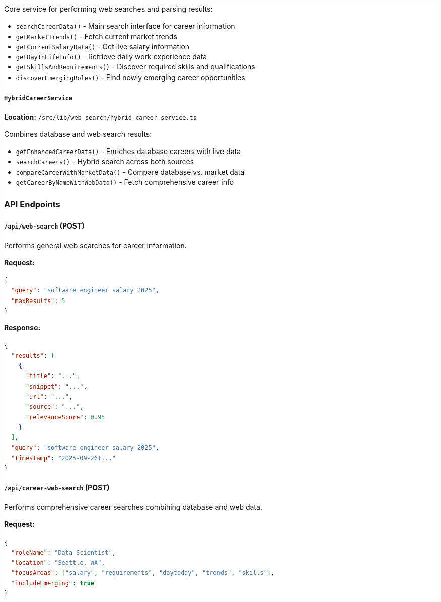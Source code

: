 Core service for performing web searches and parsing results:
- `searchCareerData()` - Main search interface for career information
- `getMarketTrends()` - Fetch current market trends
- `getCurrentSalaryData()` - Get live salary information
- `getDayInLifeInfo()` - Retrieve daily work experience data
- `getSkillsAndRequirements()` - Discover required skills and qualifications
- `discoverEmergingRoles()` - Find newly emerging career opportunities

#### `HybridCareerService`
**Location:** `/src/lib/web-search/hybrid-career-service.ts`

Combines database and web search results:
- `getEnhancedCareerData()` - Enriches database careers with live data
- `searchCareers()` - Hybrid search across both sources
- `compareCareerWithMarketData()` - Compare database vs. market data
- `getCareerByNameWithWebData()` - Fetch comprehensive career info

### API Endpoints

#### `/api/web-search` (POST)
Performs general web searches for career information.

**Request:**
```json
{
  "query": "software engineer salary 2025",
  "maxResults": 5
}
```

**Response:**
```json
{
  "results": [
    {
      "title": "...",
      "snippet": "...",
      "url": "...",
      "source": "...",
      "relevanceScore": 0.95
    }
  ],
  "query": "software engineer salary 2025",
  "timestamp": "2025-09-26T..."
}
```

#### `/api/career-web-search` (POST)
Performs comprehensive career searches combining database and web data.

**Request:**
```json
{
  "roleName": "Data Scientist",
  "location": "Seattle, WA",
  "focusAreas": ["salary", "requirements", "daytoday", "trends", "skills"],
  "includeEmerging": true
}
```
